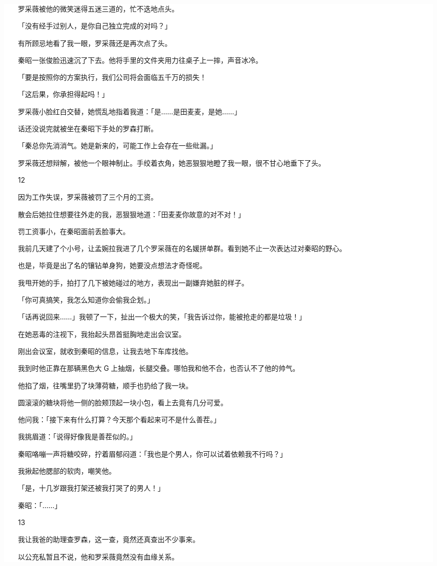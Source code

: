 &emsp;&emsp;罗采薇被他的微笑迷得五迷三道的，忙不迭地点头。  
  
&emsp;&emsp;「没有经手过别人，是你自己独立完成的对吗？」  
  
&emsp;&emsp;有所顾忌地看了我一眼，罗采薇还是再次点了头。  
  
&emsp;&emsp;秦昭一张俊脸迅速沉了下去。他将手里的文件夹用力往桌子上一摔，声音冰冷。  
  
&emsp;&emsp;「要是按照你的方案执行，我们公司将会面临五千万的损失！  
  
&emsp;&emsp;「这后果，你承担得起吗！」  
  
&emsp;&emsp;罗采薇小脸红白交替，她慌乱地指着我道：「是……是田麦麦，是她……」  
  
&emsp;&emsp;话还没说完就被坐在秦昭下手处的罗森打断。  
  
&emsp;&emsp;「秦总你先消消气。她是新来的，可能工作上会存在一些纰漏。」  
  
&emsp;&emsp;罗采薇还想辩解，被他一个眼神制止。手绞着衣角，她恶狠狠地瞪了我一眼，很不甘心地垂下了头。  
  
&emsp;&emsp;12  
  
&emsp;&emsp;因为工作失误，罗采薇被罚了三个月的工资。  
  
&emsp;&emsp;散会后她拉住想要往外走的我，恶狠狠地道：「田麦麦你故意的对不对！」  
  
&emsp;&emsp;罚工资事小，在秦昭面前丢脸事大。  
  
&emsp;&emsp;我前几天建了个小号，让孟婉拉我进了几个罗采薇在的名媛拼单群。看到她不止一次表达过对秦昭的野心。  
  
&emsp;&emsp;也是，毕竟是出了名的镶钻单身狗，她要没点想法才奇怪呢。  
  
&emsp;&emsp;我甩开她的手，拍打了几下被她碰过的地方，表现出一副嫌弃她脏的样子。  
  
&emsp;&emsp;「你可真搞笑，我怎么知道你会偷我企划。」  
  
&emsp;&emsp;「话再说回来……」我顿了一下，扯出一个极大的笑，「我告诉过你，能被抢走的都是垃圾！」  
  
&emsp;&emsp;在她恶毒的注视下，我抬起头昂首挺胸地走出会议室。  
  
&emsp;&emsp;刚出会议室，就收到秦昭的信息，让我去地下车库找他。  
  
&emsp;&emsp;我到时他正靠在那辆黑色大 G 上抽烟，长腿交叠。哪怕我和他不合，也否认不了他的帅气。  
  
&emsp;&emsp;他掐了烟，往嘴里扔了块薄荷糖，顺手也扔给了我一块。  
  
&emsp;&emsp;圆滚滚的糖块将他一侧的脸颊顶起一块小包，看上去竟有几分可爱。  
  
&emsp;&emsp;他问我：「接下来有什么打算？今天那个看起来可不是什么善茬。」  
  
&emsp;&emsp;我挑眉道：「说得好像我是善茬似的。」  
  
&emsp;&emsp;秦昭咯嘣一声将糖咬碎，拧着眉郁闷道：「我也是个男人，你可以试着依赖我不行吗？」  
  
&emsp;&emsp;我揪起他腮部的软肉，嘲笑他。  
  
&emsp;&emsp;「是，十几岁跟我打架还被我打哭了的男人！」  
  
&emsp;&emsp;秦昭：「……」  
  
&emsp;&emsp;13  
  
&emsp;&emsp;我让我爸的助理查罗森，这一查，竟然还真查出不少事来。  
  
&emsp;&emsp;以公充私暂且不说，他和罗采薇竟然没有血缘关系。  
  